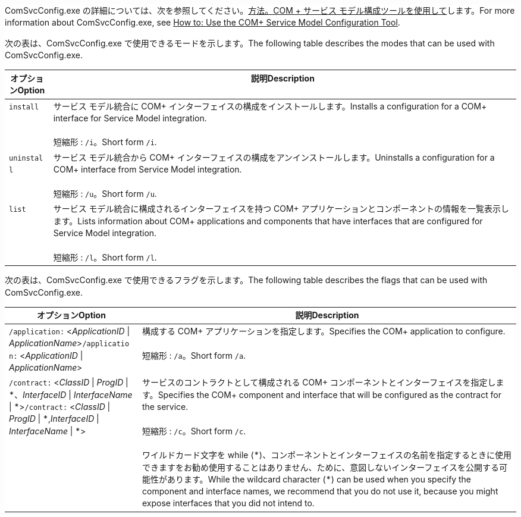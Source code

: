  <span data-ttu-id="c5c04-109">ComSvcConfig.exe の詳細については、次を参照してください。[方法。COM + サービス モデル構成ツールを使用して](../../../docs/framework/wcf/feature-details/how-to-use-the-com-service-model-configuration-tool.md)します。</span><span class="sxs-lookup"><span data-stu-id="c5c04-109">For more information about ComSvcConfig.exe, see [How to: Use the COM+ Service Model Configuration Tool](../../../docs/framework/wcf/feature-details/how-to-use-the-com-service-model-configuration-tool.md).</span></span>  
  
 <span data-ttu-id="c5c04-110">次の表は、ComSvcConfig.exe で使用できるモードを示します。</span><span class="sxs-lookup"><span data-stu-id="c5c04-110">The following table describes the modes that can be used with ComSvcConfig.exe.</span></span>  
  
|<span data-ttu-id="c5c04-111">オプション</span><span class="sxs-lookup"><span data-stu-id="c5c04-111">Option</span></span>|<span data-ttu-id="c5c04-112">説明</span><span class="sxs-lookup"><span data-stu-id="c5c04-112">Description</span></span>|  
|------------|-----------------|  
|`install`|<span data-ttu-id="c5c04-113">サービス モデル統合に COM+ インターフェイスの構成をインストールします。</span><span class="sxs-lookup"><span data-stu-id="c5c04-113">Installs a configuration for a COM+ interface for Service Model integration.</span></span><br /><br /> <span data-ttu-id="c5c04-114">短縮形 : `/i`。</span><span class="sxs-lookup"><span data-stu-id="c5c04-114">Short form `/i`.</span></span>|  
|`uninstall`|<span data-ttu-id="c5c04-115">サービス モデル統合から COM+ インターフェイスの構成をアンインストールします。</span><span class="sxs-lookup"><span data-stu-id="c5c04-115">Uninstalls a configuration for a COM+ interface from Service Model integration.</span></span><br /><br /> <span data-ttu-id="c5c04-116">短縮形 : `/u`。</span><span class="sxs-lookup"><span data-stu-id="c5c04-116">Short form `/u`.</span></span>|  
|`list`|<span data-ttu-id="c5c04-117">サービス モデル統合に構成されるインターフェイスを持つ COM+ アプリケーションとコンポーネントの情報を一覧表示します。</span><span class="sxs-lookup"><span data-stu-id="c5c04-117">Lists information about COM+ applications and components that have interfaces that are configured for Service Model integration.</span></span><br /><br /> <span data-ttu-id="c5c04-118">短縮形 : `/l`。</span><span class="sxs-lookup"><span data-stu-id="c5c04-118">Short form `/l`.</span></span>|  
  
 <span data-ttu-id="c5c04-119">次の表は、ComSvcConfig.exe で使用できるフラグを示します。</span><span class="sxs-lookup"><span data-stu-id="c5c04-119">The following table describes the flags that can be used with ComSvcConfig.exe.</span></span>  
  
|<span data-ttu-id="c5c04-120">オプション</span><span class="sxs-lookup"><span data-stu-id="c5c04-120">Option</span></span>|<span data-ttu-id="c5c04-121">説明</span><span class="sxs-lookup"><span data-stu-id="c5c04-121">Description</span></span>|  
|------------|-----------------|  
|<span data-ttu-id="c5c04-122">`/application:` \<*ApplicationID* &#124; *ApplicationName*\></span><span class="sxs-lookup"><span data-stu-id="c5c04-122">`/application:` \<*ApplicationID* &#124; *ApplicationName*\></span></span>|<span data-ttu-id="c5c04-123">構成する COM+ アプリケーションを指定します。</span><span class="sxs-lookup"><span data-stu-id="c5c04-123">Specifies the COM+ application to configure.</span></span><br /><br /> <span data-ttu-id="c5c04-124">短縮形 : `/a`。</span><span class="sxs-lookup"><span data-stu-id="c5c04-124">Short form `/a`.</span></span>|  
|<span data-ttu-id="c5c04-125">`/contract:` \<*ClassID* &#124; *ProgID* &#124; \*、*InterfaceID* &#124; *InterfaceName*    &#124; \*\></span><span class="sxs-lookup"><span data-stu-id="c5c04-125">`/contract:` \<*ClassID*  &#124; *ProgID*  &#124; \*,*InterfaceID* &#124; *InterfaceName* &#124; \*\></span></span>|<span data-ttu-id="c5c04-126">サービスのコントラクトとして構成される COM+ コンポーネントとインターフェイスを指定します。</span><span class="sxs-lookup"><span data-stu-id="c5c04-126">Specifies the COM+ component and interface that will be configured as the contract for the service.</span></span><br /><br /> <span data-ttu-id="c5c04-127">短縮形 : `/c`。</span><span class="sxs-lookup"><span data-stu-id="c5c04-127">Short form `/c`.</span></span><br /><br /> <span data-ttu-id="c5c04-128">ワイルドカード文字を while (\*)、コンポーネントとインターフェイスの名前を指定するときに使用できますをお勧め使用することはありません、ために、意図しないインターフェイスを公開する可能性があります。</span><span class="sxs-lookup"><span data-stu-id="c5c04-128">While the wildcard character (\*) can be used when you specify the component and interface names, we recommend that you do not use it, because you might expose interfaces that you did not intend to.</span></span>|  